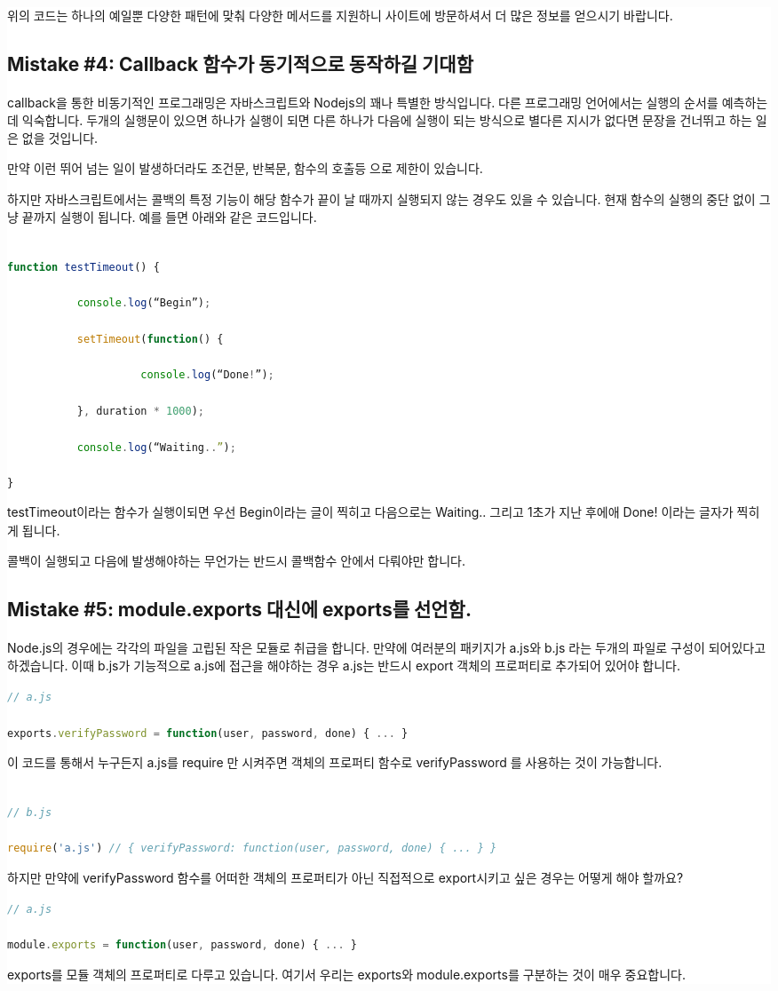 ```javascript
```
위의 코드는 하나의 예일뿐 다양한 패턴에 맞춰 다양한 메서드를 지원하니 사이트에 방문하셔서 더 많은 정보를 얻으시기 바랍니다.



## Mistake #4: Callback 함수가 동기적으로 동작하길 기대함

callback을 통한 비동기적인 프로그래밍은 자바스크립트와 Nodejs의 꽤나 특별한 방식입니다.  다른 프로그래밍 언어에서는 실행의 순서를 예측하는데 익숙합니다. 두개의 실행문이 있으면 하나가 실행이 되면 다른 하나가 다음에 실행이 되는 방식으로 별다른 지시가 없다면 문장을 건너뛰고 하는 일은 없을 것입니다.

만약 이런 뛰어 넘는 일이 발생하더라도 조건문, 반복문, 함수의 호출등 으로 제한이 있습니다.

하지만 자바스크립트에서는 콜백의 특정 기능이 해당 함수가 끝이 날 때까지 실행되지 않는 경우도 있을 수 있습니다. 현재 함수의 실행의 중단 없이 그냥 끝까지 실행이 됩니다. 예를 들면 아래와 같은 코드입니다.
```javascript

function testTimeout() {

           console.log(“Begin”);

           setTimeout(function() {

                     console.log(“Done!”);

           }, duration * 1000);

           console.log(“Waiting..”);

}
```
testTimeout이라는 함수가 실행이되면 우선 Begin이라는 글이 찍히고 다음으로는 Waiting.. 그리고 1초가 지난 후에애 Done! 이라는 글자가 찍히게 됩니다.

콜백이 실행되고 다음에 발생해야하는 무언가는 반드시 콜백함수 안에서 다뤄야만 합니다.



## Mistake #5: module.exports 대신에 exports를 선언함.

Node.js의 경우에는 각각의 파일을 고립된 작은 모듈로 취급을 합니다. 만약에 여러분의 패키지가 a.js와 b.js 라는 두개의 파일로 구성이 되어있다고 하겠습니다.  이때 b.js가 기능적으로 a.js에 접근을 해야하는 경우 a.js는 반드시 export 객체의 프로퍼티로 추가되어 있어야 합니다.

```javascript
// a.js

exports.verifyPassword = function(user, password, done) { ... }
```
이 코드를 통해서 누구든지 a.js를 require 만 시켜주면 객체의 프로퍼티 함수로 verifyPassword 를 사용하는 것이 가능합니다.

```javascript

// b.js

require('a.js') // { verifyPassword: function(user, password, done) { ... } }
```
하지만 만약에 verifyPassword 함수를 어떠한 객체의 프로퍼티가 아닌 직접적으로 export시키고 싶은 경우는 어떻게 해야 할까요?
```javascript
// a.js

module.exports = function(user, password, done) { ... }
```
exports를 모듈 객체의 프로퍼티로 다루고 있습니다. 여기서 우리는 exports와 module.exports를 구분하는 것이 매우 중요합니다.
